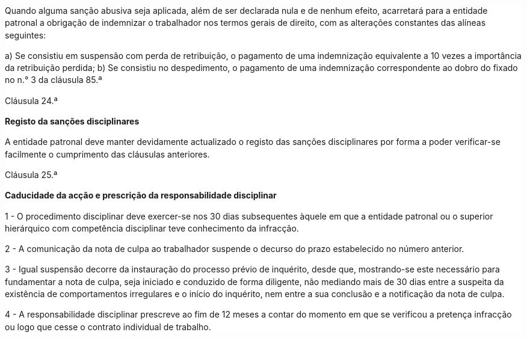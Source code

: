 
Quando alguma sanção abusiva seja aplicada, além de ser
declarada nula e de nenhum efeito, acarretará para a
entidade patronal a obrigação de indemnizar o trabalhador
nos termos gerais de direito, com as alterações constantes
das alíneas seguintes:


a) Se consistiu em suspensão com perda de retribuição, o
pagamento de uma indemnização equivalente a 10 vezes a
importância da retribuição perdida;
b) Se consistiu no despedimento, o pagamento de uma
indemnização correspondente ao dobro do fixado no n.° 3
da cláusula 85.ª


Cláusula 24.ª


**Registo da sanções disciplinares**


A entidade patronal deve manter devidamente
actualizado o registo das sanções disciplinares por forma a
poder verificar-se facilmente o cumprimento das cláusulas
anteriores.


Cláusula 25.ª


**Caducidade da acção e prescrição da
responsabilidade disciplinar**


1 - O procedimento disciplinar deve exercer-se nos 30
dias subsequentes àquele em que a entidade patronal ou o
superior hierárquico com competência disciplinar teve
conhecimento da infracção.


2 - A comunicação da nota de culpa ao trabalhador
suspende o decurso do prazo estabelecido no número
anterior.


3 - Igual suspensão decorre da instauração do processo
prévio de inquérito, desde que, mostrando-se este necessário
para fundamentar a nota de culpa, seja iniciado e conduzido
de forma diligente, não mediando mais de 30 dias entre a
suspeita da existência de comportamentos irregulares e o
início do inquérito, nem entre a sua conclusão e a
notificação da nota de culpa.


4 - A responsabilidade disciplinar prescreve ao fim de 12
meses a contar do momento em que se verificou a pretença
infracção ou logo que cesse o contrato individual de
trabalho.

